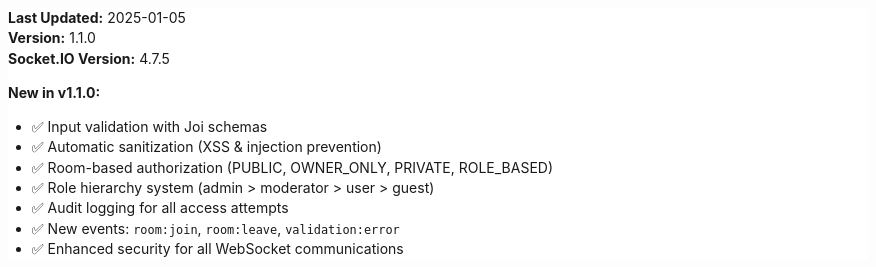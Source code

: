 
**Last Updated:** 2025-01-05  
**Version:** 1.1.0  
**Socket.IO Version:** 4.7.5

**New in v1.1.0:**

- ✅ Input validation with Joi schemas
- ✅ Automatic sanitization (XSS & injection prevention)
- ✅ Room-based authorization (PUBLIC, OWNER_ONLY, PRIVATE, ROLE_BASED)
- ✅ Role hierarchy system (admin > moderator > user > guest)
- ✅ Audit logging for all access attempts
- ✅ New events: `room:join`, `room:leave`, `validation:error`
- ✅ Enhanced security for all WebSocket communications
